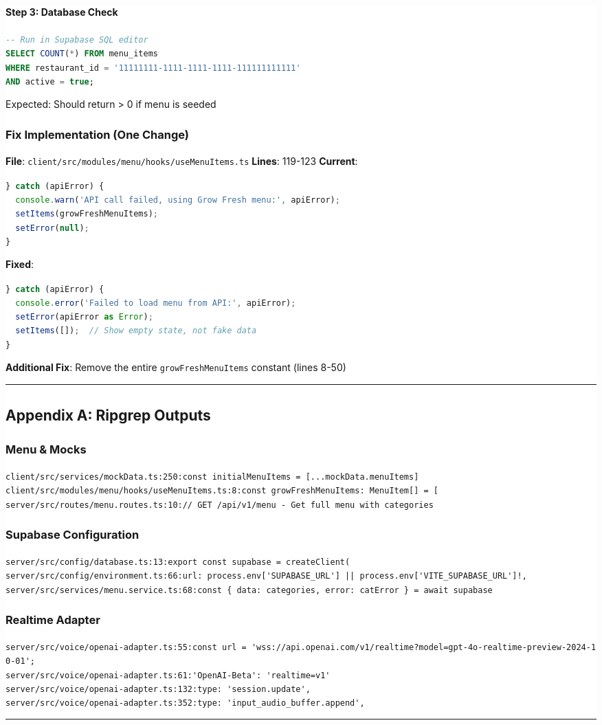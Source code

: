 #### Step 3: Database Check
```sql
-- Run in Supabase SQL editor
SELECT COUNT(*) FROM menu_items 
WHERE restaurant_id = '11111111-1111-1111-1111-111111111111' 
AND active = true;
```
Expected: Should return > 0 if menu is seeded

### Fix Implementation (One Change)

**File**: `client/src/modules/menu/hooks/useMenuItems.ts`
**Lines**: 119-123
**Current**:
```typescript
} catch (apiError) {
  console.warn('API call failed, using Grow Fresh menu:', apiError);
  setItems(growFreshMenuItems);
  setError(null);
}
```

**Fixed**:
```typescript
} catch (apiError) {
  console.error('Failed to load menu from API:', apiError);
  setError(apiError as Error);
  setItems([]);  // Show empty state, not fake data
}
```

**Additional Fix**: Remove the entire `growFreshMenuItems` constant (lines 8-50)

---

## Appendix A: Ripgrep Outputs

### Menu & Mocks
```
client/src/services/mockData.ts:250:const initialMenuItems = [...mockData.menuItems]
client/src/modules/menu/hooks/useMenuItems.ts:8:const growFreshMenuItems: MenuItem[] = [
server/src/routes/menu.routes.ts:10:// GET /api/v1/menu - Get full menu with categories
```

### Supabase Configuration
```
server/src/config/database.ts:13:export const supabase = createClient(
server/src/config/environment.ts:66:url: process.env['SUPABASE_URL'] || process.env['VITE_SUPABASE_URL']!,
server/src/services/menu.service.ts:68:const { data: categories, error: catError } = await supabase
```

### Realtime Adapter
```
server/src/voice/openai-adapter.ts:55:const url = 'wss://api.openai.com/v1/realtime?model=gpt-4o-realtime-preview-2024-10-01';
server/src/voice/openai-adapter.ts:61:'OpenAI-Beta': 'realtime=v1'
server/src/voice/openai-adapter.ts:132:type: 'session.update',
server/src/voice/openai-adapter.ts:352:type: 'input_audio_buffer.append',
```

---